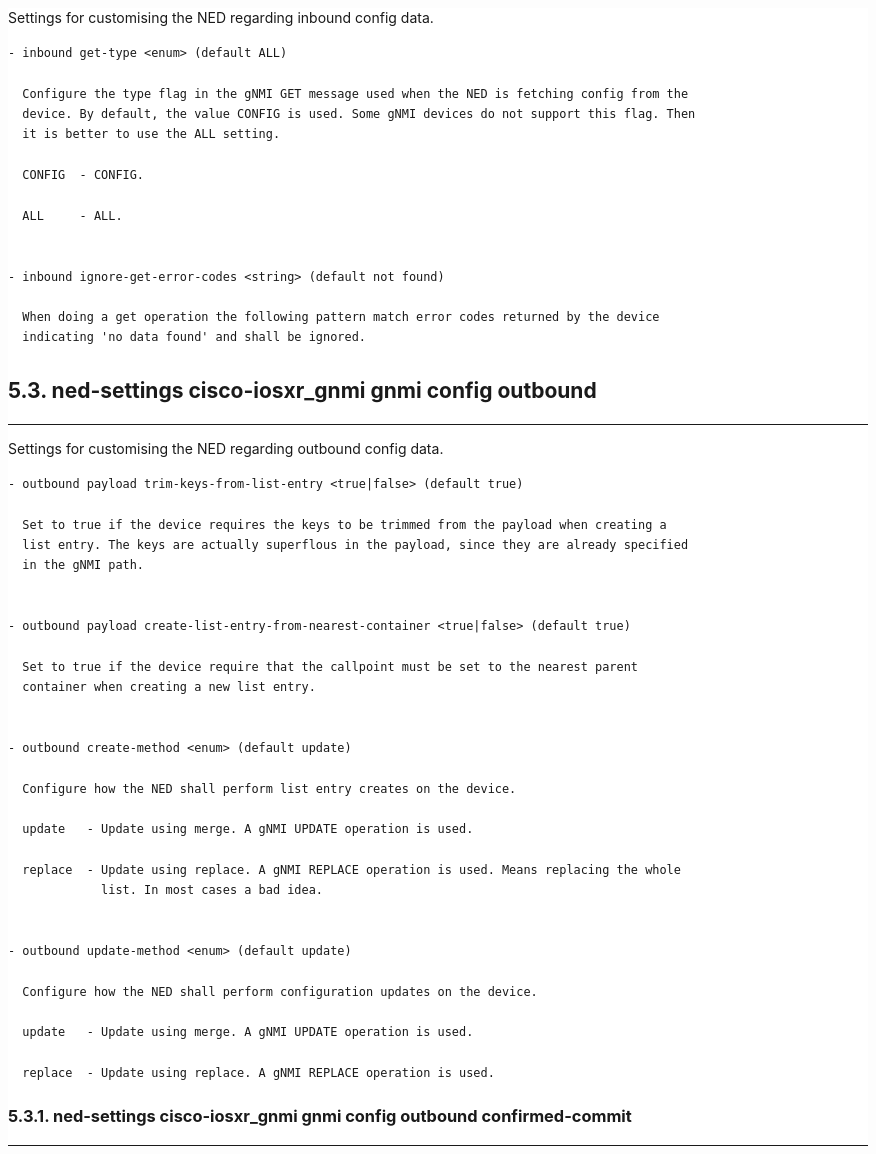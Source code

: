   Settings for customising the NED regarding inbound config data.


    - inbound get-type <enum> (default ALL)

      Configure the type flag in the gNMI GET message used when the NED is fetching config from the
      device. By default, the value CONFIG is used. Some gNMI devices do not support this flag. Then
      it is better to use the ALL setting.

      CONFIG  - CONFIG.

      ALL     - ALL.


    - inbound ignore-get-error-codes <string> (default not found)

      When doing a get operation the following pattern match error codes returned by the device
      indicating 'no data found' and shall be ignored.


## 5.3. ned-settings cisco-iosxr_gnmi gnmi config outbound
----------------------------------------------------------

  Settings for customising the NED regarding outbound config data.


    - outbound payload trim-keys-from-list-entry <true|false> (default true)

      Set to true if the device requires the keys to be trimmed from the payload when creating a
      list entry. The keys are actually superflous in the payload, since they are already specified
      in the gNMI path.


    - outbound payload create-list-entry-from-nearest-container <true|false> (default true)

      Set to true if the device require that the callpoint must be set to the nearest parent
      container when creating a new list entry.


    - outbound create-method <enum> (default update)

      Configure how the NED shall perform list entry creates on the device.

      update   - Update using merge. A gNMI UPDATE operation is used.

      replace  - Update using replace. A gNMI REPLACE operation is used. Means replacing the whole
                 list. In most cases a bad idea.


    - outbound update-method <enum> (default update)

      Configure how the NED shall perform configuration updates on the device.

      update   - Update using merge. A gNMI UPDATE operation is used.

      replace  - Update using replace. A gNMI REPLACE operation is used.


### 5.3.1. ned-settings cisco-iosxr_gnmi gnmi config outbound confirmed-commit
------------------------------------------------------------------------------
